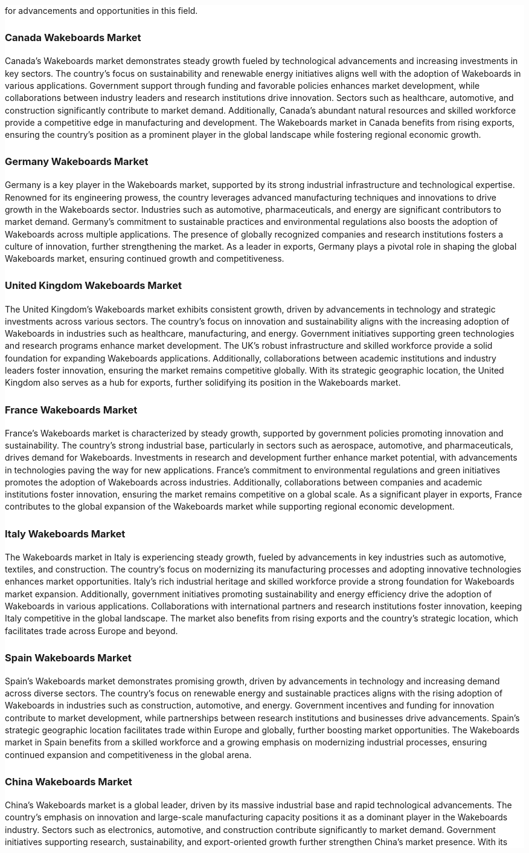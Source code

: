 for advancements and opportunities in this field.</p><h3>Canada Wakeboards Market</h3><p>Canada&rsquo;s Wakeboards market demonstrates steady growth fueled by technological advancements and increasing investments in key sectors. The country&rsquo;s focus on sustainability and renewable energy initiatives aligns well with the adoption of Wakeboards in various applications. Government support through funding and favorable policies enhances market development, while collaborations between industry leaders and research institutions drive innovation. Sectors such as healthcare, automotive, and construction significantly contribute to market demand. Additionally, Canada&rsquo;s abundant natural resources and skilled workforce provide a competitive edge in manufacturing and development. The Wakeboards market in Canada benefits from rising exports, ensuring the country&rsquo;s position as a prominent player in the global landscape while fostering regional economic growth.</p><h3>Germany Wakeboards Market</h3><p>Germany is a key player in the Wakeboards market, supported by its strong industrial infrastructure and technological expertise. Renowned for its engineering prowess, the country leverages advanced manufacturing techniques and innovations to drive growth in the Wakeboards sector. Industries such as automotive, pharmaceuticals, and energy are significant contributors to market demand. Germany&rsquo;s commitment to sustainable practices and environmental regulations also boosts the adoption of Wakeboards across multiple applications. The presence of globally recognized companies and research institutions fosters a culture of innovation, further strengthening the market. As a leader in exports, Germany plays a pivotal role in shaping the global Wakeboards market, ensuring continued growth and competitiveness.</p><h3>United Kingdom Wakeboards Market</h3><p>The United Kingdom&rsquo;s Wakeboards market exhibits consistent growth, driven by advancements in technology and strategic investments across various sectors. The country&rsquo;s focus on innovation and sustainability aligns with the increasing adoption of Wakeboards in industries such as healthcare, manufacturing, and energy. Government initiatives supporting green technologies and research programs enhance market development. The UK&rsquo;s robust infrastructure and skilled workforce provide a solid foundation for expanding Wakeboards applications. Additionally, collaborations between academic institutions and industry leaders foster innovation, ensuring the market remains competitive globally. With its strategic geographic location, the United Kingdom also serves as a hub for exports, further solidifying its position in the Wakeboards market.</p><h3>France Wakeboards Market</h3><p>France&rsquo;s Wakeboards market is characterized by steady growth, supported by government policies promoting innovation and sustainability. The country&rsquo;s strong industrial base, particularly in sectors such as aerospace, automotive, and pharmaceuticals, drives demand for Wakeboards. Investments in research and development further enhance market potential, with advancements in technologies paving the way for new applications. France&rsquo;s commitment to environmental regulations and green initiatives promotes the adoption of Wakeboards across industries. Additionally, collaborations between companies and academic institutions foster innovation, ensuring the market remains competitive on a global scale. As a significant player in exports, France contributes to the global expansion of the Wakeboards market while supporting regional economic development.</p><h3>Italy Wakeboards Market</h3><p>The Wakeboards market in Italy is experiencing steady growth, fueled by advancements in key industries such as automotive, textiles, and construction. The country&rsquo;s focus on modernizing its manufacturing processes and adopting innovative technologies enhances market opportunities. Italy&rsquo;s rich industrial heritage and skilled workforce provide a strong foundation for Wakeboards market expansion. Additionally, government initiatives promoting sustainability and energy efficiency drive the adoption of Wakeboards in various applications. Collaborations with international partners and research institutions foster innovation, keeping Italy competitive in the global landscape. The market also benefits from rising exports and the country&rsquo;s strategic location, which facilitates trade across Europe and beyond.</p><h3>Spain Wakeboards Market</h3><p>Spain&rsquo;s Wakeboards market demonstrates promising growth, driven by advancements in technology and increasing demand across diverse sectors. The country&rsquo;s focus on renewable energy and sustainable practices aligns with the rising adoption of Wakeboards in industries such as construction, automotive, and energy. Government incentives and funding for innovation contribute to market development, while partnerships between research institutions and businesses drive advancements. Spain&rsquo;s strategic geographic location facilitates trade within Europe and globally, further boosting market opportunities. The Wakeboards market in Spain benefits from a skilled workforce and a growing emphasis on modernizing industrial processes, ensuring continued expansion and competitiveness in the global arena.</p><h3>China Wakeboards Market</h3><p>China&rsquo;s Wakeboards market is a global leader, driven by its massive industrial base and rapid technological advancements. The country&rsquo;s emphasis on innovation and large-scale manufacturing capacity positions it as a dominant player in the Wakeboards industry. Sectors such as electronics, automotive, and construction contribute significantly to market demand. Government initiatives supporting research, sustainability, and export-oriented growth further strengthen China&rsquo;s market presence. With its